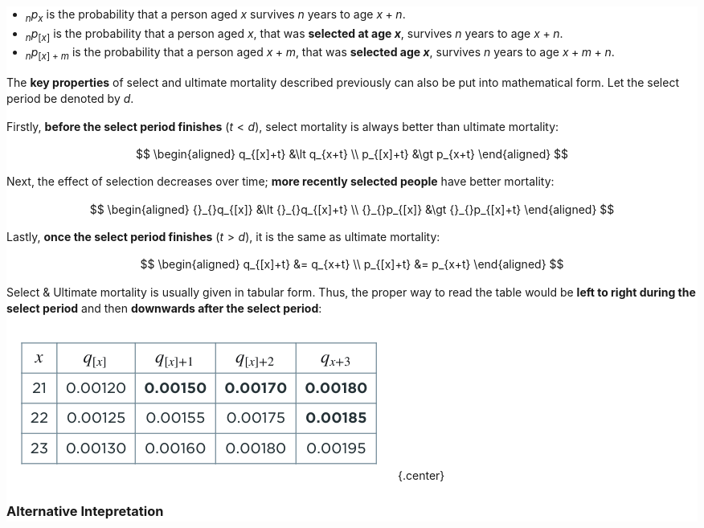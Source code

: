 * ${}_{n}p_{x}$ is the probability that a person aged $x$ survives $n$ years to age $x+n$.
* ${}_{n}p_{[x]}$ is the probability that a person aged $x$, that was **selected at age $x$**, survives $n$ years to age $x+n$.
* ${}_{n}p_{[x]+m}$ is the probability that a person aged $x+m$, that was **selected age $x$**, survives $n$ years to age $x+m+n$.

The **key properties** of select and ultimate mortality described previously can also be put into mathematical form. Let the select period be denoted by $d$.

Firstly, **before the select period finishes** $(t \lt d)$, select mortality is always better than ultimate mortality:

$$
\begin{aligned}
    q_{[x]+t} &\lt q_{x+t} \\
    p_{[x]+t} &\gt p_{x+t}
\end{aligned}
$$

Next, the effect of selection decreases over time; **more recently selected people** have better mortality:

$$
\begin{aligned}
    {}_{}q_{[x]} &\lt {}_{}q_{[x]+t} \\
    {}_{}p_{[x]} &\gt {}_{}p_{[x]+t}
\end{aligned}
$$

Lastly, **once the select period finishes** $(t \gt d)$, it is the same as ultimate mortality:

$$
\begin{aligned}
    q_{[x]+t} &= q_{x+t} \\
    p_{[x]+t} &= p_{x+t}
\end{aligned}
$$

Select & Ultimate mortality is usually given in tabular form. Thus, the proper way to read the table would be **left to right during the select period** and then **downwards after the select period**:


![Select Table](Assets/2.%20Life%20Tables.md/Select%20Table.png){.center}

### **Alternative Intepretation**
